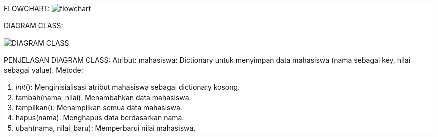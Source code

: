 FLOWCHART:
![flowchart ](https://github.com/user-attachments/assets/19163506-2345-482f-8610-5edb02273672)

DIAGRAM CLASS:

![DIAGRAM CLASS](https://github.com/user-attachments/assets/ceed10d6-ae5c-4244-a499-2c599557ee52)

PENJELASAN DIAGRAM CLASS:
Atribut:
mahasiswa: Dictionary untuk menyimpan data mahasiswa (nama sebagai key, nilai sebagai value).
Metode:
1. _init_(): Menginisialisasi atribut mahasiswa sebagai dictionary kosong.
2. tambah(nama, nilai): Menambahkan data mahasiswa.
3. tampilkan(): Menampilkan semua data mahasiswa.
4. hapus(nama): Menghapus data berdasarkan nama.
5. ubah(nama, nilai_baru): Memperbarui nilai mahasiswa.

